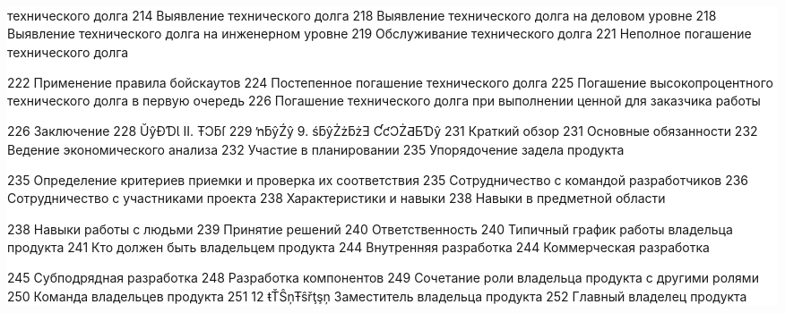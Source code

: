 технического долга 214 Выявление технического долга 218 Выявление технического долга на деловом уровне 218 Выявление технического долга на инженерном уровне 219 Обслуживание технического долга 221 Неполное погашение технического долга

222 Применение правила бойскаутов 224 Постепенное погашение технического долга 225 Погашение высокопроцентного технического долга в первую очередь 226 Погашение технического долга при выполнении ценной для заказчика работы

226 Заключение 228 ŬŷƉƊƖ II. ŦƆƃſ 229 ŉƃŷŹŷ 9. śƃŷŻżƃżƎ ƇƈƆŻƋƂƊŷ 231 Краткий обзор 231 Основные обязанности 232 Ведение экономического анализа 232 Участие в планировании 235 Упорядочение задела продукта

235 Определение критериев приемки и проверка их соответствия 235 Сотрудничество с командой разработчиков 236 Сотрудничество с участниками проекта 238 Характеристики и навыки 238 Навыки в предметной области

238 Навыки работы с людьми 239 Принятие решений 240 Ответственность 240 Типичный график работы владельца продукта 241 Кто должен быть владельцем продукта 244 Внутренняя разработка 244 Коммерческая разработка

245 Субподрядная разработка 248 Разработка компонентов 249 Сочетание роли владельца продукта с другими ролями 250 Команда владельцев продукта 251 12 ŧŤŜņŦŝřţşņ Заместитель владельца продукта 252 Главный владелец продукта

